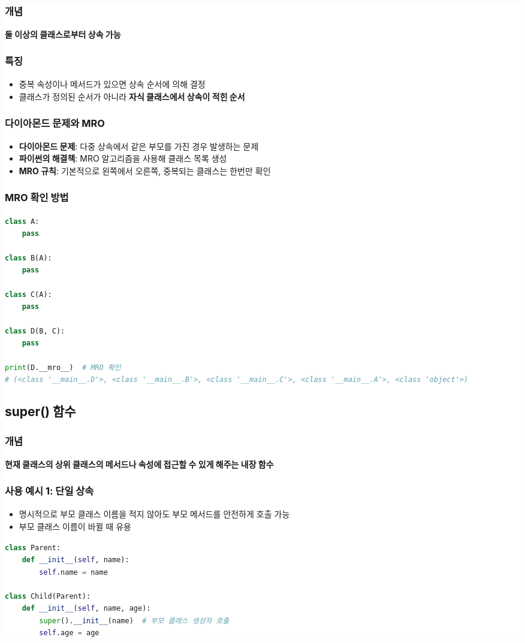 ### 개념
**둘 이상의 클래스로부터 상속 가능**

### 특징
- 중복 속성이나 메서드가 있으면 상속 순서에 의해 결정
- 클래스가 정의된 순서가 아니라 **자식 클래스에서 상속이 적힌 순서**

### 다이아몬드 문제와 MRO
- **다이아몬드 문제**: 다중 상속에서 같은 부모를 가진 경우 발생하는 문제
- **파이썬의 해결책**: MRO 알고리즘을 사용해 클래스 목록 생성
- **MRO 규칙**: 기본적으로 왼쪽에서 오른쪽, 중복되는 클래스는 한번만 확인

### MRO 확인 방법
```python
class A:
    pass

class B(A):
    pass

class C(A):
    pass

class D(B, C):
    pass

print(D.__mro__)  # MRO 확인
# (<class '__main__.D'>, <class '__main__.B'>, <class '__main__.C'>, <class '__main__.A'>, <class 'object'>)
```

## super() 함수

### 개념
**현재 클래스의 상위 클래스의 메서드나 속성에 접근할 수 있게 해주는 내장 함수**

### 사용 예시 1: 단일 상속
- 명시적으로 부모 클래스 이름을 적지 않아도 부모 메서드를 안전하게 호출 가능
- 부모 클래스 이름이 바뀔 때 유용

```python
class Parent:
    def __init__(self, name):
        self.name = name

class Child(Parent):
    def __init__(self, name, age):
        super().__init__(name)  # 부모 클래스 생성자 호출
        self.age = age
```
